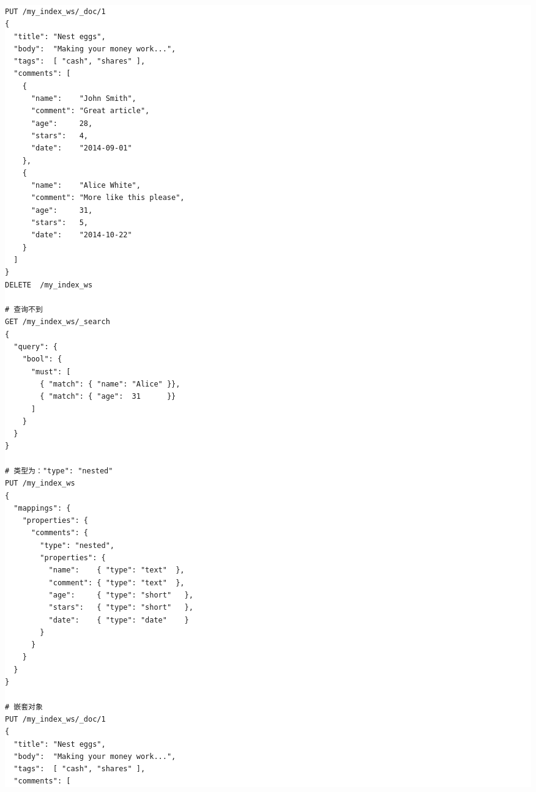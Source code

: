 ```
PUT /my_index_ws/_doc/1
{
  "title": "Nest eggs",
  "body":  "Making your money work...",
  "tags":  [ "cash", "shares" ],
  "comments": [ 
    {
      "name":    "John Smith",
      "comment": "Great article",
      "age":     28,
      "stars":   4,
      "date":    "2014-09-01"
    },
    {
      "name":    "Alice White",
      "comment": "More like this please",
      "age":     31,
      "stars":   5,
      "date":    "2014-10-22"
    }
  ]
}
DELETE  /my_index_ws

# 查询不到
GET /my_index_ws/_search
{
  "query": {
    "bool": {
      "must": [
        { "match": { "name": "Alice" }},
        { "match": { "age":  31      }} 
      ]
    }
  }
}

# 类型为："type": "nested"
PUT /my_index_ws
{
  "mappings": {
    "properties": {
      "comments": {
        "type": "nested", 
        "properties": {
          "name":    { "type": "text"  },
          "comment": { "type": "text"  },
          "age":     { "type": "short"   },
          "stars":   { "type": "short"   },
          "date":    { "type": "date"    }
        }
      }
    }
  }
}

# 嵌套对象
PUT /my_index_ws/_doc/1
{
  "title": "Nest eggs",
  "body":  "Making your money work...",
  "tags":  [ "cash", "shares" ],
  "comments": [ 
```